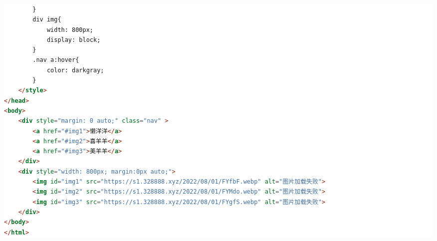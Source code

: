 ```html
        }
        div img{
            width: 800px;
            display: block;
        }
        .nav a:hover{
            color: darkgray;
        }
    </style>
</head>
<body>
    <div style="margin: 0 auto;" class="nav" >
        <a href="#img1">懒洋洋</a>
        <a href="#img2">喜羊羊</a>
        <a href="#img3">美羊羊</a>
    </div>
    <div style="width: 800px; margin:0px auto;">
        <img id="img1" src="https://s1.328888.xyz/2022/08/01/FYfbF.webp" alt="图片加载失败">
        <img id="img2" src="https://s1.328888.xyz/2022/08/01/FYMdo.webp" alt="图片加载失败">
        <img id="img3" src="https://s1.328888.xyz/2022/08/01/FYgfS.webp" alt="图片加载失败">
    </div>
</body>
</html>
```







